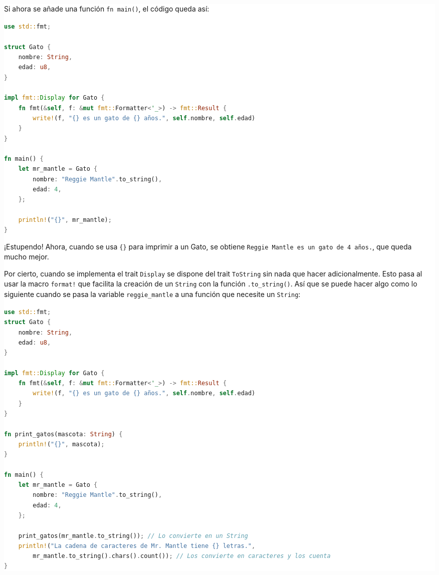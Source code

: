 Si ahora se añade una función `fn main()`, el código queda así:

```rust
use std::fmt;

struct Gato {
    nombre: String,
    edad: u8,
}

impl fmt::Display for Gato {
    fn fmt(&self, f: &mut fmt::Formatter<'_>) -> fmt::Result {
        write!(f, "{} es un gato de {} años.", self.nombre, self.edad)
    }
}

fn main() {
    let mr_mantle = Gato {
        nombre: "Reggie Mantle".to_string(),
        edad: 4,
    };

    println!("{}", mr_mantle);
}
```

¡Estupendo! Ahora, cuando se usa `{}` para imprimir a un Gato, se obtiene `Reggie Mantle es un gato de 4 años.`, que queda mucho mejor.

Por cierto, cuando se implementa el trait `Display` se dispone del trait `ToString` sin nada que hacer adicionalmente. Esto pasa al usar la macro `format!` que facilita la creación de un `String` con la función `.to_string()`. Así que se puede hacer algo como lo siguiente cuando se pasa la variable `reggie_mantle` a una función que necesite un `String`:

```rust
use std::fmt;
struct Gato {
    nombre: String,
    edad: u8,
}

impl fmt::Display for Gato {
    fn fmt(&self, f: &mut fmt::Formatter<'_>) -> fmt::Result {
        write!(f, "{} es un gato de {} años.", self.nombre, self.edad)
    }
}

fn print_gatos(mascota: String) {
    println!("{}", mascota);
}

fn main() {
    let mr_mantle = Gato {
        nombre: "Reggie Mantle".to_string(),
        edad: 4,
    };

    print_gatos(mr_mantle.to_string()); // Lo convierte en un String
    println!("La cadena de caracteres de Mr. Mantle tiene {} letras.",
        mr_mantle.to_string().chars().count()); // Los convierte en caracteres y los cuenta
}
```
